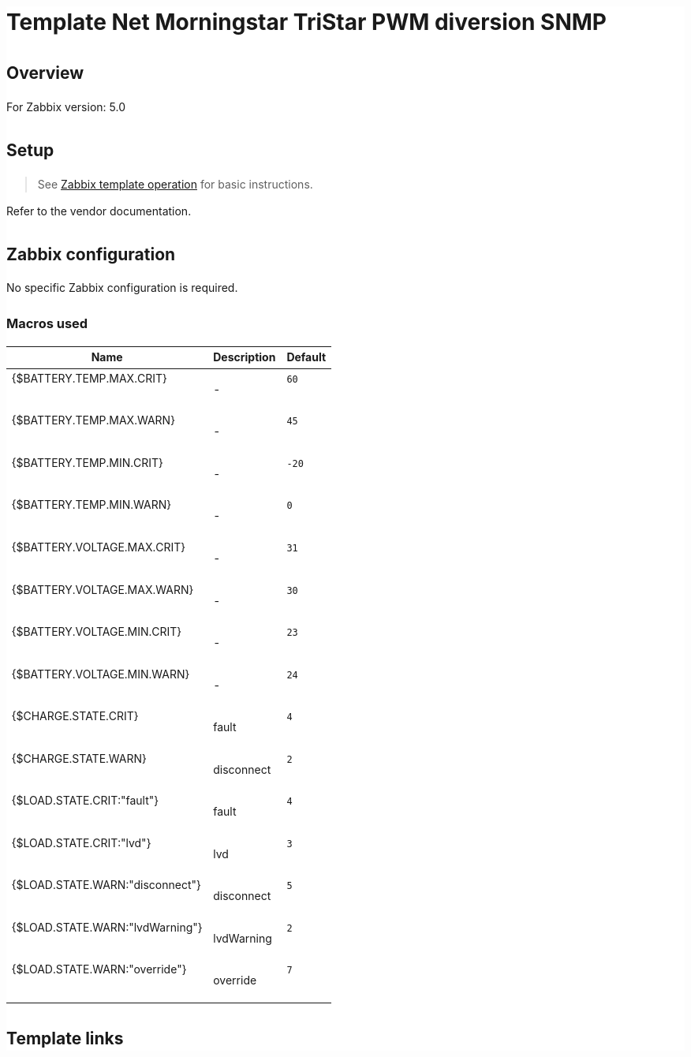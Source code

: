 
# Template Net Morningstar TriStar PWM diversion SNMP

## Overview

For Zabbix version: 5.0  

## Setup

> See [Zabbix template operation](https://www.zabbix.com/documentation/current/manual/config/templates_out_of_the_box/zabbix_agent) for basic instructions.

Refer to the vendor documentation.

## Zabbix configuration

No specific Zabbix configuration is required.

### Macros used

|Name|Description|Default|
|----|-----------|-------|
|{$BATTERY.TEMP.MAX.CRIT} |<p>-</p> |`60` |
|{$BATTERY.TEMP.MAX.WARN} |<p>-</p> |`45` |
|{$BATTERY.TEMP.MIN.CRIT} |<p>-</p> |`-20` |
|{$BATTERY.TEMP.MIN.WARN} |<p>-</p> |`0` |
|{$BATTERY.VOLTAGE.MAX.CRIT} |<p>-</p> |`31` |
|{$BATTERY.VOLTAGE.MAX.WARN} |<p>-</p> |`30` |
|{$BATTERY.VOLTAGE.MIN.CRIT} |<p>-</p> |`23` |
|{$BATTERY.VOLTAGE.MIN.WARN} |<p>-</p> |`24` |
|{$CHARGE.STATE.CRIT} |<p>fault</p> |`4` |
|{$CHARGE.STATE.WARN} |<p>disconnect</p> |`2` |
|{$LOAD.STATE.CRIT:"fault"} |<p>fault</p> |`4` |
|{$LOAD.STATE.CRIT:"lvd"} |<p>lvd</p> |`3` |
|{$LOAD.STATE.WARN:"disconnect"} |<p>disconnect</p> |`5` |
|{$LOAD.STATE.WARN:"lvdWarning"} |<p>lvdWarning</p> |`2` |
|{$LOAD.STATE.WARN:"override"} |<p>override</p> |`7` |

## Template links
